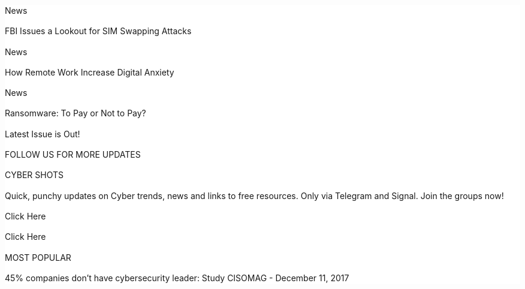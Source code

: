 

 News 

FBI Issues a Lookout for SIM Swapping Attacks 





 News 

How Remote Work Increase Digital Anxiety 





 News 

Ransomware: To Pay or Not to Pay? 

 





Latest Issue is Out!


FOLLOW US FOR MORE UPDATES









CYBER SHOTS


Quick, punchy updates on Cyber trends, news and links to free resources. Only via Telegram and Signal. Join the groups now!






 Click Here

Click Here









MOST POPULAR





45% companies don’t have cybersecurity leader: Study 
CISOMAG -  December 11, 2017 






